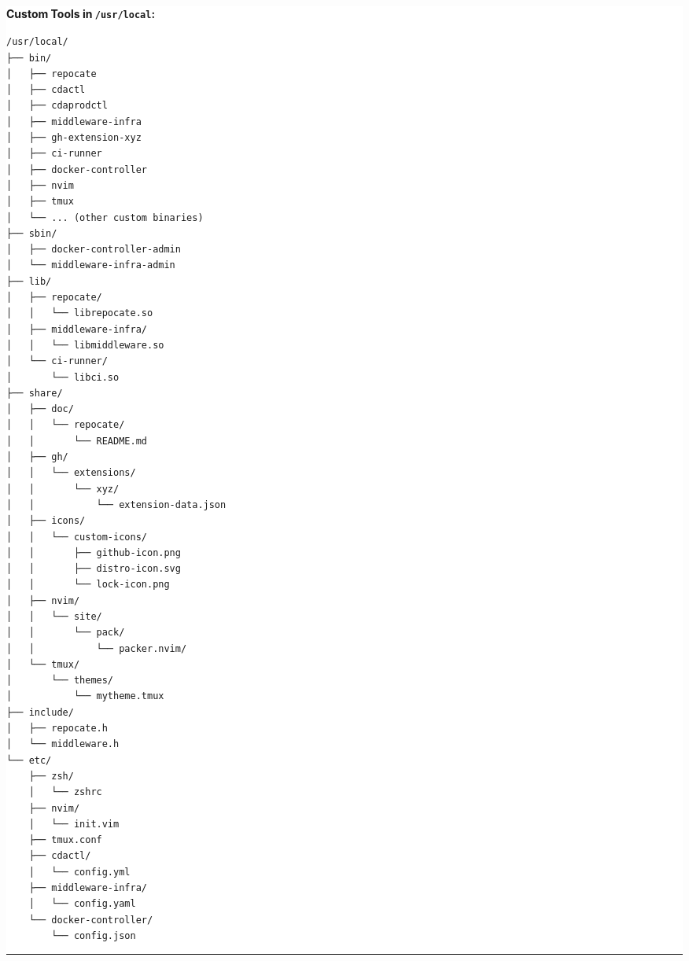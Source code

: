 **Custom Tools in `/usr/local`:**

```
/usr/local/
├── bin/
│   ├── repocate
│   ├── cdactl
│   ├── cdaprodctl
│   ├── middleware-infra
│   ├── gh-extension-xyz
│   ├── ci-runner
│   ├── docker-controller
│   ├── nvim
│   ├── tmux
│   └── ... (other custom binaries)
├── sbin/
│   ├── docker-controller-admin
│   └── middleware-infra-admin
├── lib/
│   ├── repocate/
│   │   └── librepocate.so
│   ├── middleware-infra/
│   │   └── libmiddleware.so
│   └── ci-runner/
│       └── libci.so
├── share/
│   ├── doc/
│   │   └── repocate/
│   │       └── README.md
│   ├── gh/
│   │   └── extensions/
│   │       └── xyz/
│   │           └── extension-data.json
│   ├── icons/
│   │   └── custom-icons/
│   │       ├── github-icon.png
│   │       ├── distro-icon.svg
│   │       └── lock-icon.png
│   ├── nvim/
│   │   └── site/
│   │       └── pack/
│   │           └── packer.nvim/
│   └── tmux/
│       └── themes/
│           └── mytheme.tmux
├── include/
│   ├── repocate.h
│   └── middleware.h
└── etc/
    ├── zsh/
    │   └── zshrc
    ├── nvim/
    │   └── init.vim
    ├── tmux.conf
    ├── cdactl/
    │   └── config.yml
    ├── middleware-infra/
    │   └── config.yaml
    └── docker-controller/
        └── config.json
```

---
